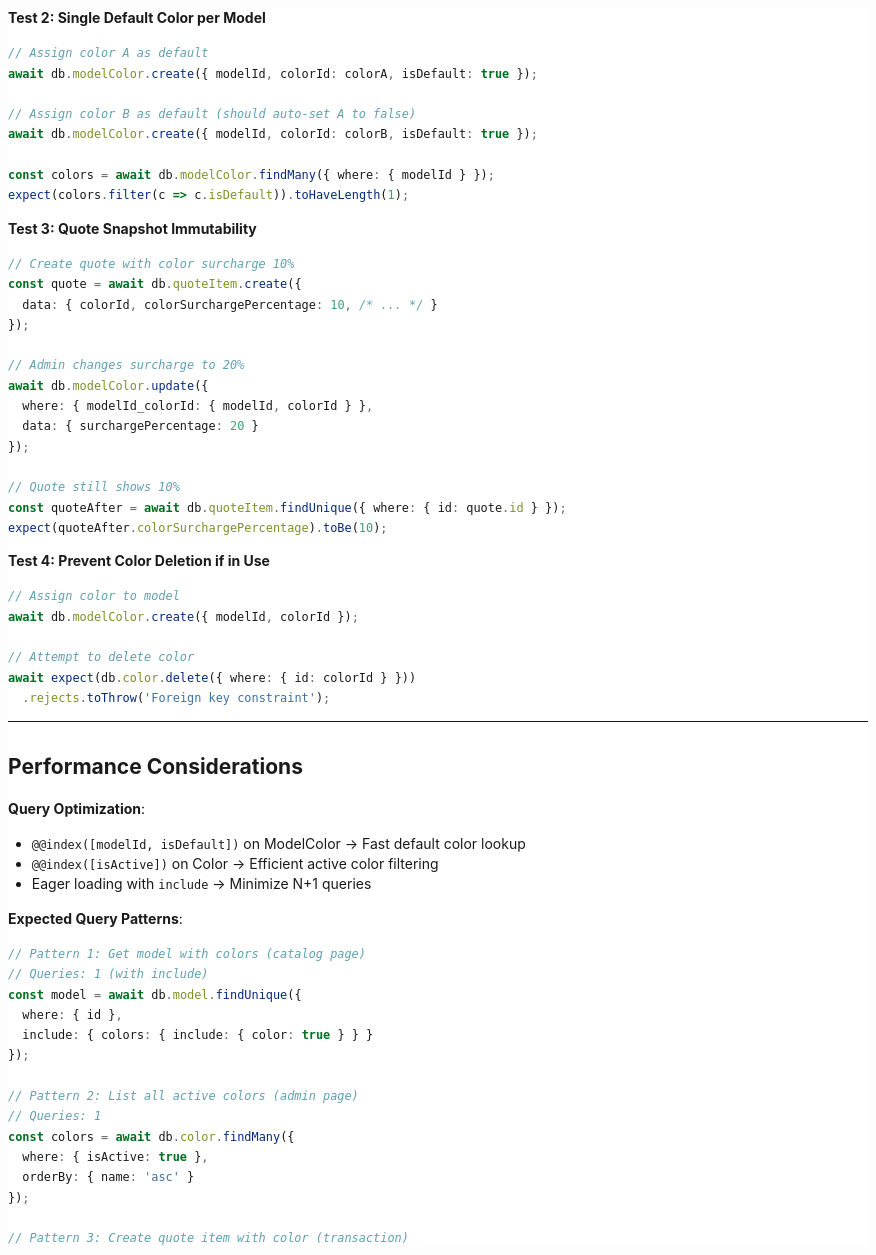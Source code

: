 **Test 2: Single Default Color per Model**
```typescript
// Assign color A as default
await db.modelColor.create({ modelId, colorId: colorA, isDefault: true });

// Assign color B as default (should auto-set A to false)
await db.modelColor.create({ modelId, colorId: colorB, isDefault: true });

const colors = await db.modelColor.findMany({ where: { modelId } });
expect(colors.filter(c => c.isDefault)).toHaveLength(1);
```

**Test 3: Quote Snapshot Immutability**
```typescript
// Create quote with color surcharge 10%
const quote = await db.quoteItem.create({
  data: { colorId, colorSurchargePercentage: 10, /* ... */ }
});

// Admin changes surcharge to 20%
await db.modelColor.update({
  where: { modelId_colorId: { modelId, colorId } },
  data: { surchargePercentage: 20 }
});

// Quote still shows 10%
const quoteAfter = await db.quoteItem.findUnique({ where: { id: quote.id } });
expect(quoteAfter.colorSurchargePercentage).toBe(10);
```

**Test 4: Prevent Color Deletion if in Use**
```typescript
// Assign color to model
await db.modelColor.create({ modelId, colorId });

// Attempt to delete color
await expect(db.color.delete({ where: { id: colorId } }))
  .rejects.toThrow('Foreign key constraint');
```

---

## Performance Considerations

**Query Optimization**:
- `@@index([modelId, isDefault])` on ModelColor → Fast default color lookup
- `@@index([isActive])` on Color → Efficient active color filtering
- Eager loading with `include` → Minimize N+1 queries

**Expected Query Patterns**:
```typescript
// Pattern 1: Get model with colors (catalog page)
// Queries: 1 (with include)
const model = await db.model.findUnique({
  where: { id },
  include: { colors: { include: { color: true } } }
});

// Pattern 2: List all active colors (admin page)
// Queries: 1
const colors = await db.color.findMany({
  where: { isActive: true },
  orderBy: { name: 'asc' }
});

// Pattern 3: Create quote item with color (transaction)
```